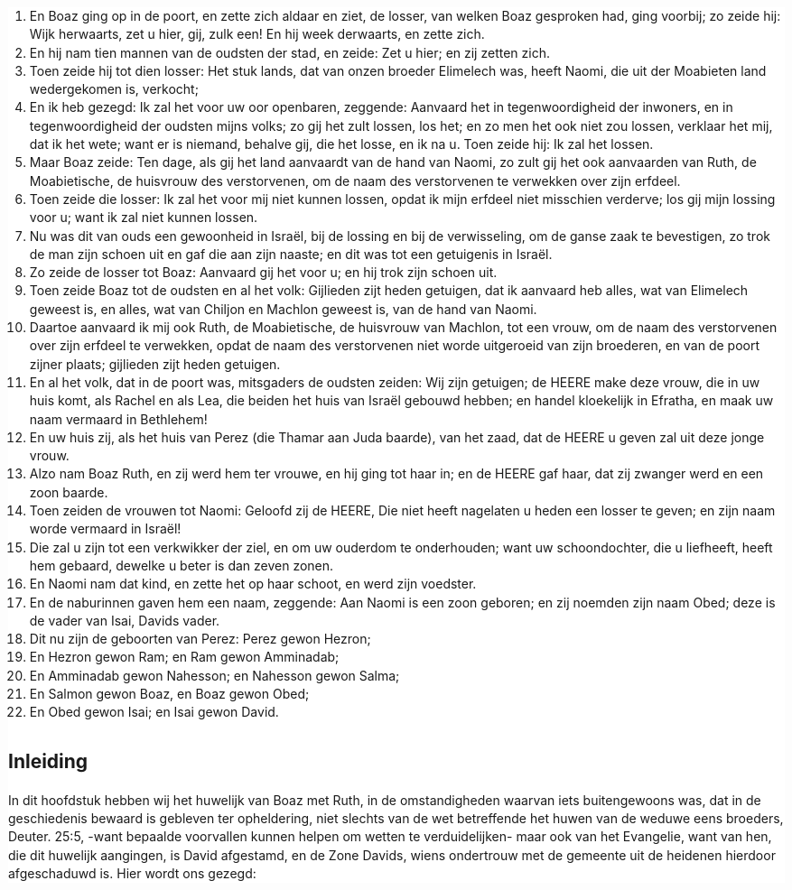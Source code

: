 1. En Boaz ging op in de poort, en zette zich aldaar en ziet, de losser, van welken Boaz gesproken had, ging voorbij; zo zeide hij: Wijk herwaarts, zet u hier, gij, zulk een! En hij week derwaarts, en zette zich. 
2. En hij nam tien mannen van de oudsten der stad, en zeide: Zet u hier; en zij zetten zich. 
3. Toen zeide hij tot dien losser: Het stuk lands, dat van onzen broeder Elimelech was, heeft Naomi, die uit der Moabieten land wedergekomen is, verkocht; 
4. En ik heb gezegd: Ik zal het voor uw oor openbaren, zeggende: Aanvaard het in tegenwoordigheid der inwoners, en in tegenwoordigheid der oudsten mijns volks; zo gij het zult lossen, los het; en zo men het ook niet zou lossen, verklaar het mij, dat ik het wete; want er is niemand, behalve gij, die het losse, en ik na u. Toen zeide hij: Ik zal het lossen. 
5. Maar Boaz zeide: Ten dage, als gij het land aanvaardt van de hand van Naomi, zo zult gij het ook aanvaarden van Ruth, de Moabietische, de huisvrouw des verstorvenen, om de naam des verstorvenen te verwekken over zijn erfdeel. 
6. Toen zeide die losser: Ik zal het voor mij niet kunnen lossen, opdat ik mijn erfdeel niet misschien verderve; los gij mijn lossing voor u; want ik zal niet kunnen lossen. 
7. Nu was dit van ouds een gewoonheid in Israël, bij de lossing en bij de verwisseling, om de ganse zaak te bevestigen, zo trok de man zijn schoen uit en gaf die aan zijn naaste; en dit was tot een getuigenis in Israël. 
8. Zo zeide de losser tot Boaz: Aanvaard gij het voor u; en hij trok zijn schoen uit. 
9. Toen zeide Boaz tot de oudsten en al het volk: Gijlieden zijt heden getuigen, dat ik aanvaard heb alles, wat van Elimelech geweest is, en alles, wat van Chiljon en Machlon geweest is, van de hand van Naomi. 
10. Daartoe aanvaard ik mij ook Ruth, de Moabietische, de huisvrouw van Machlon, tot een vrouw, om de naam des verstorvenen over zijn erfdeel te verwekken, opdat de naam des verstorvenen niet worde uitgeroeid van zijn broederen, en van de poort zijner plaats; gijlieden zijt heden getuigen. 
11. En al het volk, dat in de poort was, mitsgaders de oudsten zeiden: Wij zijn getuigen; de HEERE make deze vrouw, die in uw huis komt, als Rachel en als Lea, die beiden het huis van Israël gebouwd hebben; en handel kloekelijk in Efratha, en maak uw naam vermaard in Bethlehem! 
12. En uw huis zij, als het huis van Perez (die Thamar aan Juda baarde), van het zaad, dat de HEERE u geven zal uit deze jonge vrouw. 
13. Alzo nam Boaz Ruth, en zij werd hem ter vrouwe, en hij ging tot haar in; en de HEERE gaf haar, dat zij zwanger werd en een zoon baarde. 
14. Toen zeiden de vrouwen tot Naomi: Geloofd zij de HEERE, Die niet heeft nagelaten u heden een losser te geven; en zijn naam worde vermaard in Israël! 
15. Die zal u zijn tot een verkwikker der ziel, en om uw ouderdom te onderhouden; want uw schoondochter, die u liefheeft, heeft hem gebaard, dewelke u beter is dan zeven zonen. 
16. En Naomi nam dat kind, en zette het op haar schoot, en werd zijn voedster. 
17. En de naburinnen gaven hem een naam, zeggende: Aan Naomi is een zoon geboren; en zij noemden zijn naam Obed; deze is de vader van Isai, Davids vader. 
18. Dit nu zijn de geboorten van Perez: Perez gewon Hezron; 
19. En Hezron gewon Ram; en Ram gewon Amminadab; 
20. En Amminadab gewon Nahesson; en Nahesson gewon Salma; 
21. En Salmon gewon Boaz, en Boaz gewon Obed; 
22. En Obed gewon Isai; en Isai gewon David. 

## Inleiding

In dit hoofdstuk hebben wij het huwelijk van Boaz met Ruth, in de omstandigheden waarvan iets buitengewoons was, dat in de geschiedenis bewaard is gebleven ter opheldering, niet slechts van de wet betreffende het huwen van de weduwe eens broeders, Deuter. 25:5, -want bepaalde voorvallen kunnen helpen om wetten te verduidelijken- maar ook van het Evangelie, want van hen, die dit huwelijk aangingen, is David afgestamd, en de Zone Davids, wiens ondertrouw met de gemeente uit de heidenen hierdoor afgeschaduwd is. Hier wordt ons gezegd:
